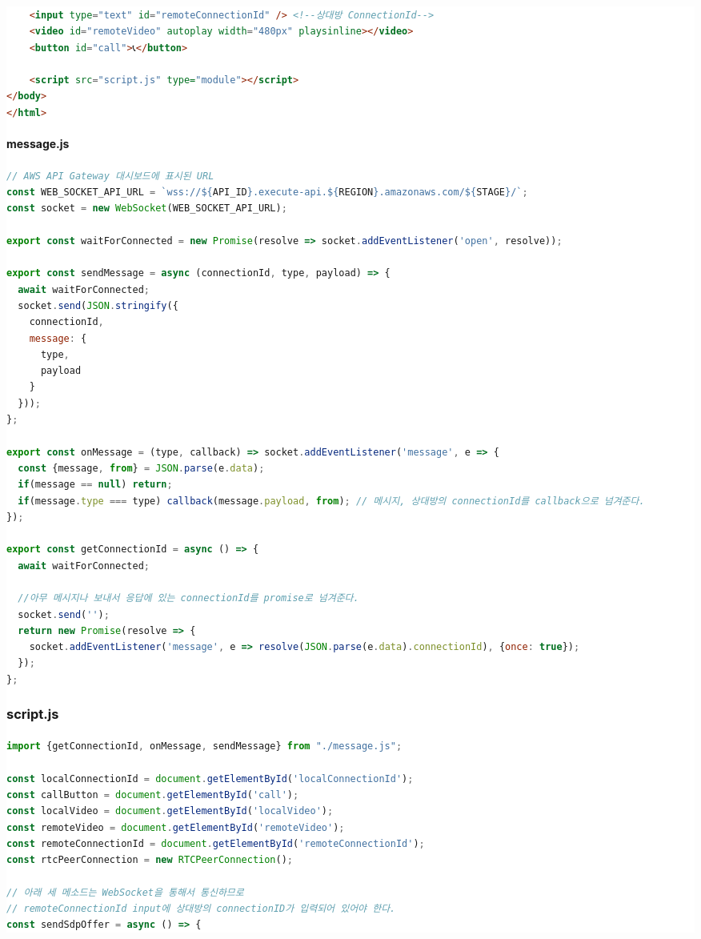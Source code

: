```html
    <input type="text" id="remoteConnectionId" /> <!--상대방 ConnectionId-->
    <video id="remoteVideo" autoplay width="480px" playsinline></video>
    <button id="call">📞</button>
    
    <script src="script.js" type="module"></script>
</body>
</html>
```

#### message.js

```javascript
// AWS API Gateway 대시보드에 표시된 URL
const WEB_SOCKET_API_URL = `wss://${API_ID}.execute-api.${REGION}.amazonaws.com/${STAGE}/`;
const socket = new WebSocket(WEB_SOCKET_API_URL);

export const waitForConnected = new Promise(resolve => socket.addEventListener('open', resolve));

export const sendMessage = async (connectionId, type, payload) => {
  await waitForConnected;
  socket.send(JSON.stringify({
    connectionId,
    message: {
      type,
      payload
    }
  }));
};

export const onMessage = (type, callback) => socket.addEventListener('message', e => {
  const {message, from} = JSON.parse(e.data);
  if(message == null) return;
  if(message.type === type) callback(message.payload, from); // 메시지, 상대방의 connectionId를 callback으로 넘겨준다.
});

export const getConnectionId = async () => {
  await waitForConnected;
  
  //아무 메시지나 보내서 응답에 있는 connectionId를 promise로 넘겨준다.
  socket.send('');
  return new Promise(resolve => {
    socket.addEventListener('message', e => resolve(JSON.parse(e.data).connectionId), {once: true});
  });
};

```

### script.js

```javascript
import {getConnectionId, onMessage, sendMessage} from "./message.js";

const localConnectionId = document.getElementById('localConnectionId');
const callButton = document.getElementById('call');
const localVideo = document.getElementById('localVideo');
const remoteVideo = document.getElementById('remoteVideo');
const remoteConnectionId = document.getElementById('remoteConnectionId');
const rtcPeerConnection = new RTCPeerConnection();

// 아래 세 메소드는 WebSocket을 통해서 통신하므로 
// remoteConnectionId input에 상대방의 connectionID가 입력되어 있어야 한다.  
const sendSdpOffer = async () => {
```